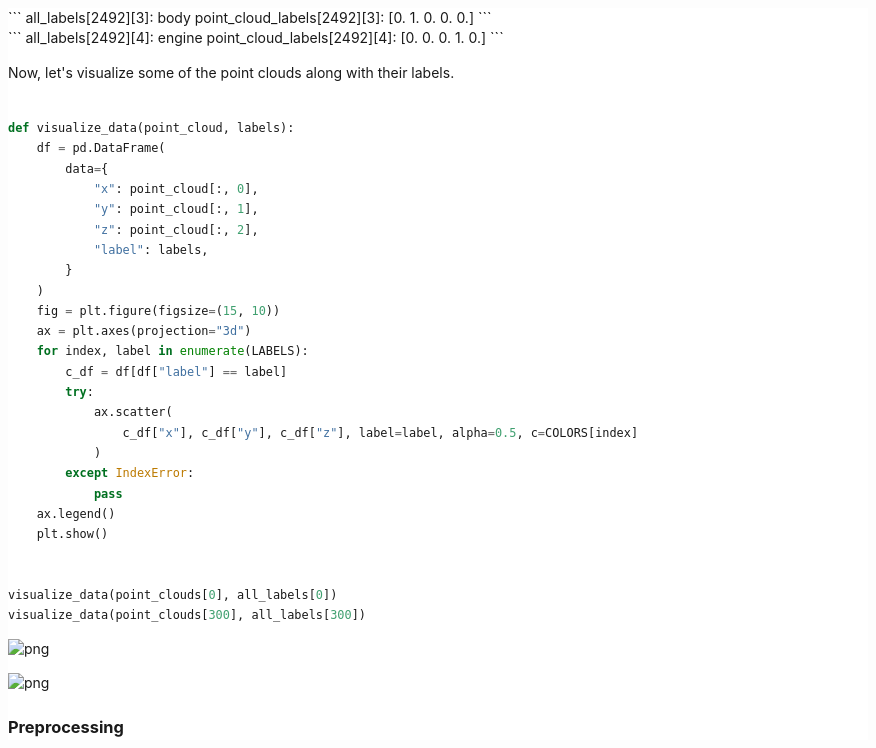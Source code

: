 <div class="k-default-codeblock">
```
all_labels[2492][3]: body 	point_cloud_labels[2492][3]: [0. 1. 0. 0. 0.] 
```
</div>
    
<div class="k-default-codeblock">
```
all_labels[2492][4]: engine 	point_cloud_labels[2492][4]: [0. 0. 0. 1. 0.] 
```
</div>
    


Now, let's visualize some of the point clouds along with their labels.


```python

def visualize_data(point_cloud, labels):
    df = pd.DataFrame(
        data={
            "x": point_cloud[:, 0],
            "y": point_cloud[:, 1],
            "z": point_cloud[:, 2],
            "label": labels,
        }
    )
    fig = plt.figure(figsize=(15, 10))
    ax = plt.axes(projection="3d")
    for index, label in enumerate(LABELS):
        c_df = df[df["label"] == label]
        try:
            ax.scatter(
                c_df["x"], c_df["y"], c_df["z"], label=label, alpha=0.5, c=COLORS[index]
            )
        except IndexError:
            pass
    ax.legend()
    plt.show()


visualize_data(point_clouds[0], all_labels[0])
visualize_data(point_clouds[300], all_labels[300])
```


    
![png](/img/examples/vision/pointnet_segmentation/pointnet_segmentation_15_0.png)
    



    
![png](/img/examples/vision/pointnet_segmentation/pointnet_segmentation_15_1.png)
    


### Preprocessing

